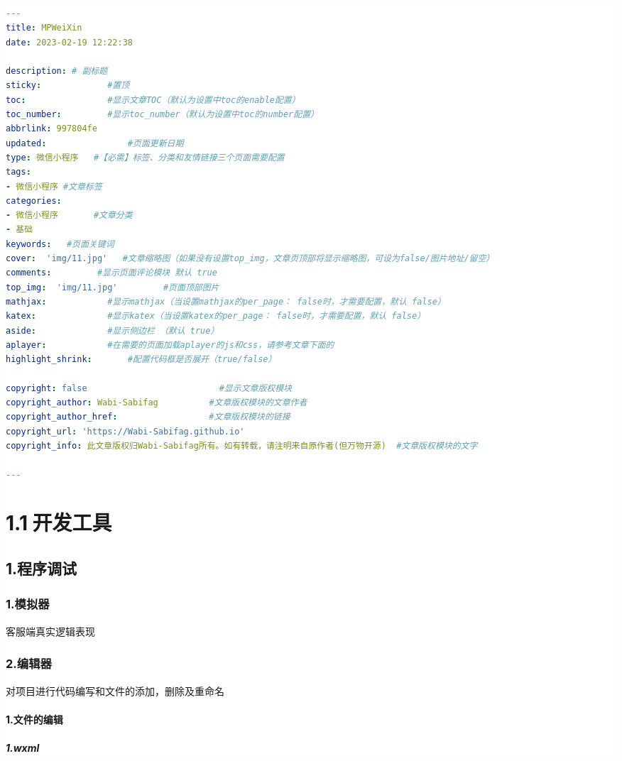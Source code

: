 ```yaml
---
title: MPWeiXin
date: 2023-02-19 12:22:38

description: # 副标题
sticky:             #置顶
toc:                #显示文章TOC（默认为设置中toc的enable配置）
toc_number:         #显示toc_number（默认为设置中toc的number配置）
abbrlink: 997804fe
updated:                #页面更新日期
type: 微信小程序   #【必需】标签、分类和友情链接三个页面需要配置
tags: 
- 微信小程序 #文章标签  
categories: 
- 微信小程序       #文章分类
- 基础
keywords:   #页面关键词
cover:  'img/11.jpg'   #文章缩略图（如果没有设置top_img，文章页顶部将显示缩略图，可设为false/图片地址/留空）
comments:         #显示页面评论模块 默认 true
top_img:  'img/11.jpg'         #页面顶部图片
mathjax:            #显示mathjax（当设置mathjax的per_page： false时，才需要配置，默认 false）
katex:              #显示katex（当设置katex的per_page： false时，才需要配置，默认 false）
aside:              #显示侧边栏 （默认 true）
aplayer:            #在需要的页面加载aplayer的js和css，请参考文章下面的
highlight_shrink:       #配置代码框是否展开（true/false）

copyright: false                          #显示文章版权模块
copyright_author: Wabi-Sabifag          #文章版权模块的文章作者
copyright_author_href:                  #文章版权模块的链接
copyright_url: 'https://Wabi-Sabifag.github.io'
copyright_info: 此文章版权归Wabi-Sabifag所有。如有转载，请注明来自原作者(但万物开源)  #文章版权模块的文字

---
```

# 1.1 开发工具

## 1.程序调试

### 1.模拟器

客服端真实逻辑表现

### 2.编辑器

对项目进行代码编写和文件的添加，删除及重命名

#### 1.文件的编辑

##### 1.wxml
